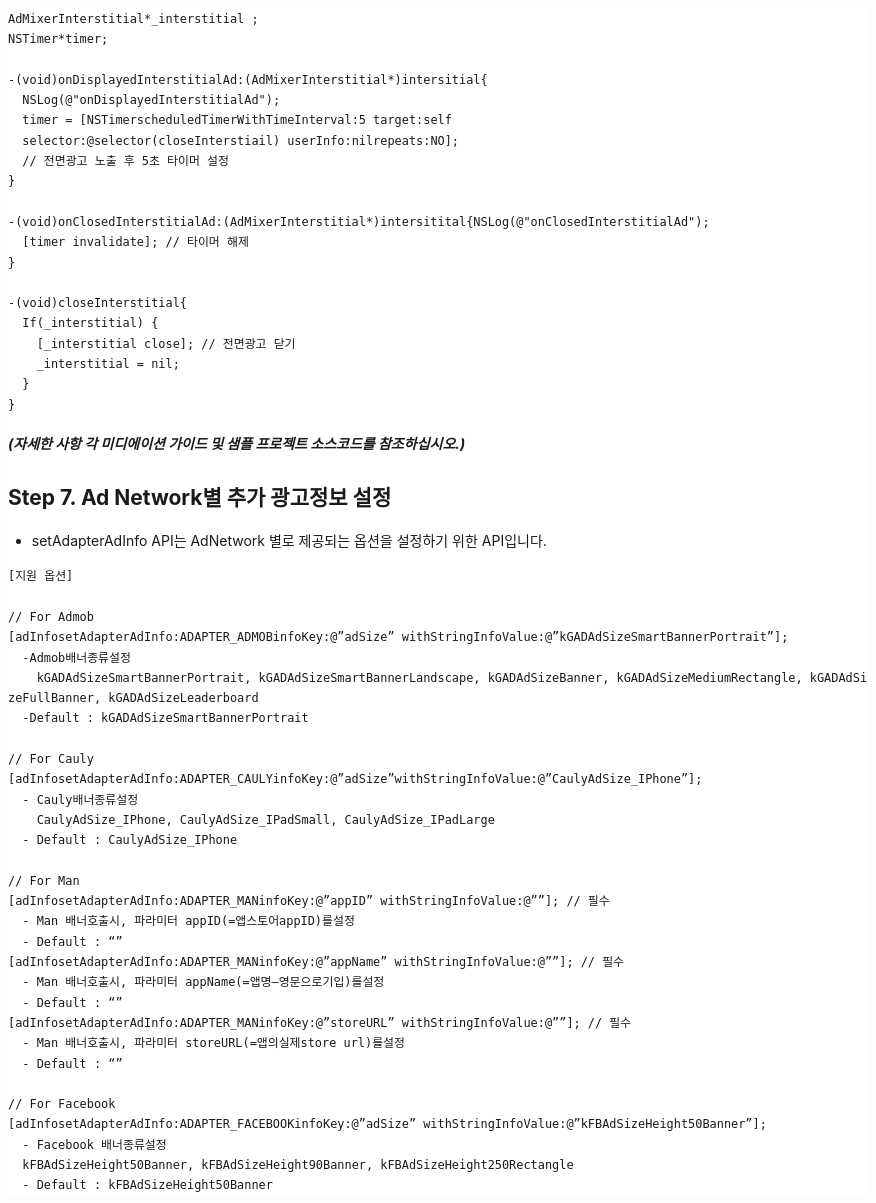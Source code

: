 ```obcj
AdMixerInterstitial*_interstitial ;
NSTimer*timer;

-(void)onDisplayedInterstitialAd:(AdMixerInterstitial*)intersitial{
  NSLog(@"onDisplayedInterstitialAd");
  timer = [NSTimerscheduledTimerWithTimeInterval:5 target:self
  selector:@selector(closeInterstiail) userInfo:nilrepeats:NO];
  // 전면광고 노출 후 5초 타이머 설정
}

-(void)onClosedInterstitialAd:(AdMixerInterstitial*)intersitital{NSLog(@"onClosedInterstitialAd");
  [timer invalidate]; // 타이머 해제
}

-(void)closeInterstitial{
  If(_interstitial) {
    [_interstitial close]; // 전면광고 닫기
    _interstitial = nil;
  }
}
```

##### (자세한 사항 각 미디에이션 가이드 및 샘플 프로젝트 소스코드를 참조하십시오.)

## Step 7. Ad Network별 추가 광고정보 설정
- setAdapterAdInfo API는 AdNetwork 별로 제공되는 옵션을 설정하기 위한 API입니다.

```objc
[지원 옵션]

// For Admob
[adInfosetAdapterAdInfo:ADAPTER_ADMOBinfoKey:@”adSize” withStringInfoValue:@”kGADAdSizeSmartBannerPortrait”];
  -Admob배너종류설정
    kGADAdSizeSmartBannerPortrait, kGADAdSizeSmartBannerLandscape, kGADAdSizeBanner, kGADAdSizeMediumRectangle, kGADAdSizeFullBanner, kGADAdSizeLeaderboard
  -Default : kGADAdSizeSmartBannerPortrait

// For Cauly
[adInfosetAdapterAdInfo:ADAPTER_CAULYinfoKey:@”adSize”withStringInfoValue:@”CaulyAdSize_IPhone”];
  - Cauly배너종류설정
    CaulyAdSize_IPhone, CaulyAdSize_IPadSmall, CaulyAdSize_IPadLarge
  - Default : CaulyAdSize_IPhone

// For Man
[adInfosetAdapterAdInfo:ADAPTER_MANinfoKey:@”appID” withStringInfoValue:@””]; // 필수
  - Man 배너호출시, 파라미터 appID(=앱스토어appID)를설정
  - Default : “”
[adInfosetAdapterAdInfo:ADAPTER_MANinfoKey:@”appName” withStringInfoValue:@””]; // 필수
  - Man 배너호출시, 파라미터 appName(=앱명–영문으로기입)를설정
  - Default : “”
[adInfosetAdapterAdInfo:ADAPTER_MANinfoKey:@”storeURL” withStringInfoValue:@””]; // 필수
  - Man 배너호출시, 파라미터 storeURL(=앱의실제store url)를설정
  - Default : “”

// For Facebook
[adInfosetAdapterAdInfo:ADAPTER_FACEBOOKinfoKey:@”adSize” withStringInfoValue:@”kFBAdSizeHeight50Banner”];
  - Facebook 배너종류설정
  kFBAdSizeHeight50Banner, kFBAdSizeHeight90Banner, kFBAdSizeHeight250Rectangle
  - Default : kFBAdSizeHeight50Banner
```
